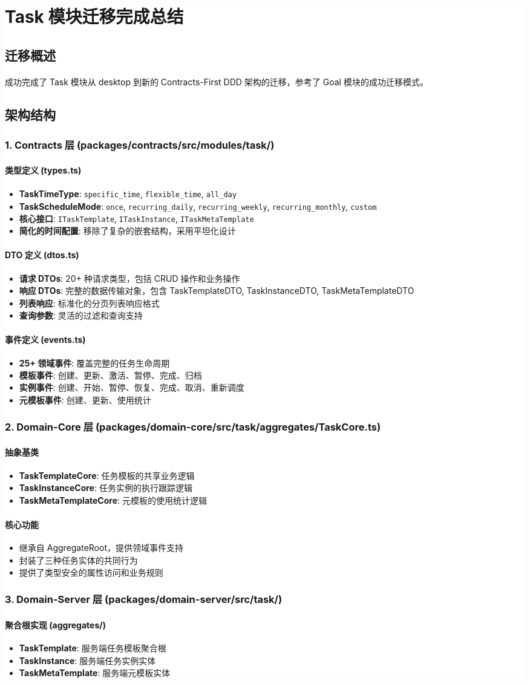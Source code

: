 # Task 模块迁移完成总结

## 迁移概述

成功完成了 Task 模块从 desktop 到新的 Contracts-First DDD 架构的迁移，参考了 Goal 模块的成功迁移模式。

## 架构结构

### 1. Contracts 层 (packages/contracts/src/modules/task/)

#### 类型定义 (types.ts)
- **TaskTimeType**: `specific_time`, `flexible_time`, `all_day`
- **TaskScheduleMode**: `once`, `recurring_daily`, `recurring_weekly`, `recurring_monthly`, `custom`
- **核心接口**: `ITaskTemplate`, `ITaskInstance`, `ITaskMetaTemplate`
- **简化的时间配置**: 移除了复杂的嵌套结构，采用平坦化设计

#### DTO 定义 (dtos.ts)
- **请求 DTOs**: 20+ 种请求类型，包括 CRUD 操作和业务操作
- **响应 DTOs**: 完整的数据传输对象，包含 TaskTemplateDTO, TaskInstanceDTO, TaskMetaTemplateDTO
- **列表响应**: 标准化的分页列表响应格式
- **查询参数**: 灵活的过滤和查询支持

#### 事件定义 (events.ts)
- **25+ 领域事件**: 覆盖完整的任务生命周期
- **模板事件**: 创建、更新、激活、暂停、完成、归档
- **实例事件**: 创建、开始、暂停、恢复、完成、取消、重新调度
- **元模板事件**: 创建、更新、使用统计

### 2. Domain-Core 层 (packages/domain-core/src/task/aggregates/TaskCore.ts)

#### 抽象基类
- **TaskTemplateCore**: 任务模板的共享业务逻辑
- **TaskInstanceCore**: 任务实例的执行跟踪逻辑
- **TaskMetaTemplateCore**: 元模板的使用统计逻辑

#### 核心功能
- 继承自 AggregateRoot，提供领域事件支持
- 封装了三种任务实体的共同行为
- 提供了类型安全的属性访问和业务规则

### 3. Domain-Server 层 (packages/domain-server/src/task/)

#### 聚合根实现 (aggregates/)
- **TaskTemplate**: 服务端任务模板聚合根
- **TaskInstance**: 服务端任务实例实体
- **TaskMetaTemplate**: 服务端元模板实体
